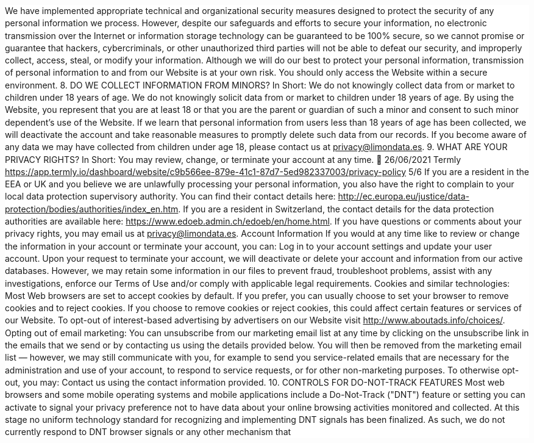We have implemented appropriate technical and organizational security measures
designed to protect the security of any personal information we process. However,
despite our safeguards and efforts to secure your information, no electronic
transmission over the Internet or information storage technology can be
guaranteed to be 100% secure, so we cannot promise or guarantee that hackers,
cybercriminals, or other unauthorized third parties will not be able to defeat our
security, and improperly collect, access, steal, or modify your information.
Although we will do our best to protect your personal information, transmission of
personal information to and from our Website is at your own risk. You should only
access the Website within a secure environment.
8\. DO WE COLLECT INFORMATION FROM MINORS?
In Short: We do not knowingly collect data from or market to children under 18
years of age.
We do not knowingly solicit data from or market to children under 18 years of age.
By using the Website, you represent that you are at least 18 or that you are the
parent or guardian of such a minor and consent to such minor dependent’s use of
the Website. If we learn that personal information from users less than 18 years of
age has been collected, we will deactivate the account and take reasonable
measures to promptly delete such data from our records. If you become aware of
any data we may have collected from children under age 18, please contact us at
privacy@limondata.es.
9\. WHAT ARE YOUR PRIVACY RIGHTS?
In Short: You may review, change, or terminate your account at any time.

26/06/2021 Termly
https://app.termly.io/dashboard/website/c9b566ee-879e-41c1-87d7-5ed982337003/privacy-policy 5/6
If you are a resident in the EEA or UK and you believe we are unlawfully
processing your personal information, you also have the right to complain to your
local data protection supervisory authority. You can find their contact details here:
http://ec.europa.eu/justice/data-protection/bodies/authorities/index_en.htm.
If you are a resident in Switzerland, the contact details for the data protection
authorities are available here: https://www.edoeb.admin.ch/edoeb/en/home.html.
If you have questions or comments about your privacy rights, you may email us at
privacy@limondata.es.
Account Information
If you would at any time like to review or change the information in your account or
terminate your account, you can:
Log in to your account settings and update your user account.
Upon your request to terminate your account, we will deactivate or delete your
account and information from our active databases. However, we may retain some
information in our files to prevent fraud, troubleshoot problems, assist with any
investigations, enforce our Terms of Use and/or comply with applicable legal
requirements.
Cookies and similar technologies: Most Web browsers are set to accept
cookies by default. If you prefer, you can usually choose to set your browser to
remove cookies and to reject cookies. If you choose to remove cookies or reject
cookies, this could affect certain features or services of our Website. To opt-out of
interest-based advertising by advertisers on our Website visit
http://www.aboutads.info/choices/.
Opting out of email marketing: You can unsubscribe from our marketing email
list at any time by clicking on the unsubscribe link in the emails that we send or by
contacting us using the details provided below. You will then be removed from the
marketing email list — however, we may still communicate with you, for example
to send you service-related emails that are necessary for the administration and
use of your account, to respond to service requests, or for other non-marketing
purposes. To otherwise opt-out, you may:
Contact us using the contact information provided.
10\. CONTROLS FOR DO-NOT-TRACK FEATURES
Most web browsers and some mobile operating systems and mobile applications
include a Do-Not-Track ("DNT") feature or setting you can activate to signal your
privacy preference not to have data about your online browsing activities
monitored and collected. At this stage no uniform technology standard for
recognizing and implementing DNT signals has been finalized. As such, we do not
currently respond to DNT browser signals or any other mechanism that